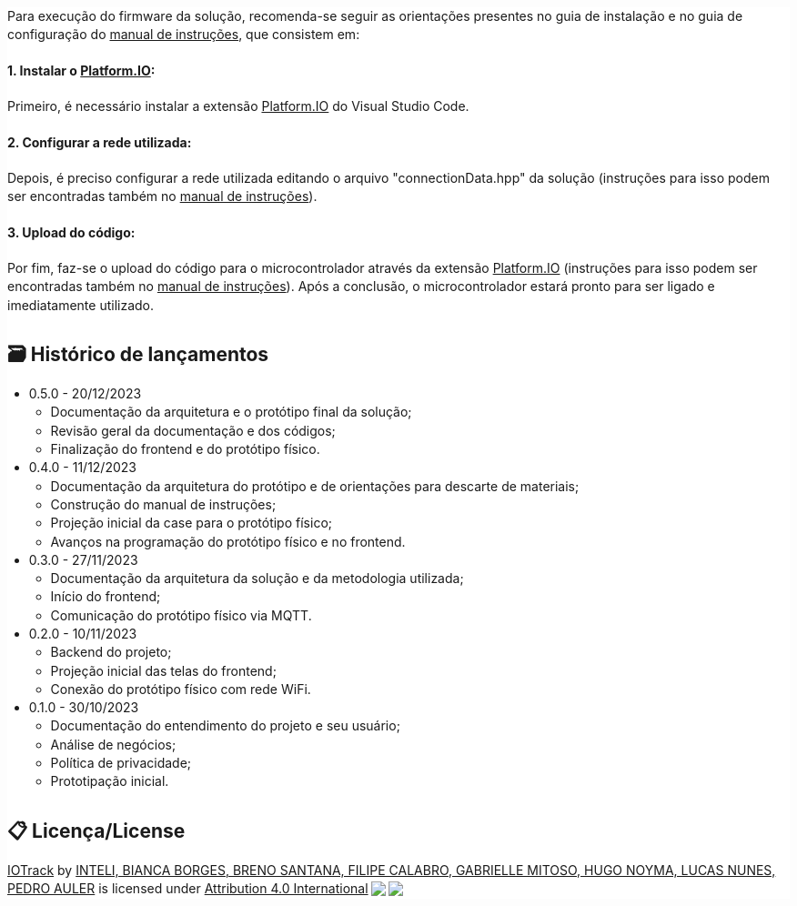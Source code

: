 Para execução do firmware da solução, recomenda-se seguir as orientações presentes no guia de instalação e no guia de configuração do [manual de instruções](./document/Manual%20de%20Instruções%20ECOTVOS.pdf), que consistem em:

#### 1. Instalar o [Platform.IO](https://platformio.org):
Primeiro, é necessário instalar a extensão [Platform.IO](https://platformio.org) do Visual Studio Code.

#### 2. Configurar a rede utilizada:
Depois, é preciso configurar a rede utilizada editando o arquivo "connectionData.hpp" da solução (instruções para isso podem ser encontradas também no [manual de instruções](./document/Manual%20de%20Instruções%20ECOTVOS.pdf)).

#### 3. Upload do código:
Por fim, faz-se o upload do código para o microcontrolador através da extensão [Platform.IO](https://platformio.org) (instruções para isso podem ser encontradas também no [manual de instruções](./document/Manual%20de%20Instruções%20ECOTVOS.pdf)). Após a conclusão, o microcontrolador estará pronto para ser ligado e imediatamente utilizado.

## 🗃 Histórico de lançamentos

* 0.5.0 - 20/12/2023
    * Documentação da arquitetura e o protótipo final da solução;
    * Revisão geral da documentação e dos códigos;
    * Finalização do frontend e do protótipo físico.
* 0.4.0 - 11/12/2023
    * Documentação da arquitetura do protótipo e de orientações para descarte de materiais;
    * Construção do manual de instruções;
    * Projeção inicial da case para o protótipo físico;
    * Avanços na programação do protótipo físico e no frontend.
* 0.3.0 - 27/11/2023
    * Documentação da arquitetura da solução e da metodologia utilizada;
    * Início do frontend;
    * Comunicação do protótipo físico via MQTT.
* 0.2.0 - 10/11/2023
    * Backend do projeto;
    * Projeção inicial das telas do frontend;
    * Conexão do protótipo físico com rede WiFi.
* 0.1.0 - 30/10/2023
    * Documentação do entendimento do projeto e seu usuário;
    * Análise de negócios;
    * Política de privacidade;
    * Prototipação inicial.

## 📋 Licença/License

<p xmlns:cc="http://creativecommons.org/ns#" xmlns:dct="http://purl.org/dc/terms/"><a property="dct:title" rel="cc:attributionURL" href="https://github.com/2023M4T10Inteli/grupo2">IOTrack</a> by <a rel="cc:attributionURL dct:creator" property="cc:attributionName" href="https://github.com/2023M2T6-Inteli/Projeto3">INTELI, BIANCA BORGES, BRENO SANTANA, FILIPE CALABRO, GABRIELLE MITOSO, HUGO NOYMA, LUCAS NUNES, PEDRO AULER</a> is licensed under <a href="http://creativecommons.org/licenses/by/4.0/?ref=chooser-v1" target="_blank" rel="license noopener noreferrer" style="display:inline-block;">Attribution 4.0 International<img style="height:22px!important;margin-left:3px;vertical-align:text-bottom;" src="https://mirrors.creativecommons.org/presskit/icons/cc.svg?ref=chooser-v1"><img style="height:22px!important;margin-left:3px;vertical-align:text-bottom;" src="https://mirrors.creativecommons.org/presskit/icons/by.svg?ref=chooser-v1"></a></p>
